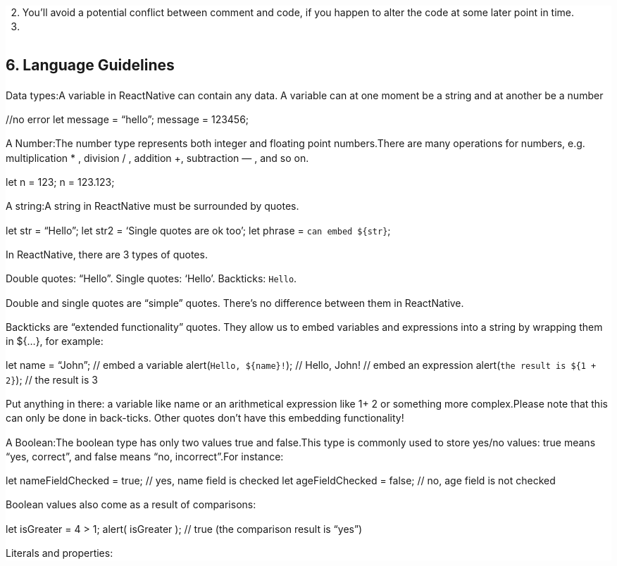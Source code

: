 2. You’ll avoid a potential conflict between comment and code, if you happen to alter the code at some later point in time.
3. 

## 6. Language Guidelines

Data types:A variable in ReactNative can contain any data. A variable can at one moment be a string and at another be a number

//no error
let message = “hello”;
message = 123456;

A Number:The number type represents both integer and floating point numbers.There are many operations for numbers, e.g. multiplication * , division / , addition +, subtraction — , and so on.

let n = 123;
n = 123.123;

A string:A string in ReactNative must be surrounded by quotes.

let str = “Hello”;
let str2 = ‘Single quotes are ok too’;
let phrase = `can embed ${str}`;

In ReactNative, there are 3 types of quotes.

Double quotes: “Hello”.
Single quotes: ‘Hello’.
Backticks: `Hello`.

Double and single quotes are “simple” quotes. There’s no difference between them in ReactNative.

Backticks are “extended functionality” quotes. They allow us to embed variables and expressions into a string by wrapping them in ${…}, for example:

let name = “John”;
// embed a variable
alert(`Hello, ${name}!`); // Hello, John!
// embed an expression
alert(`the result is ${1 + 2}`); // the result is 3

Put anything in there: a variable like name or an arithmetical expression like 1+ 2 or something more complex.Please note that this can only be done in back-ticks. Other quotes don’t have this embedding functionality!

A Boolean:The boolean type has only two values true and false.This type is commonly used to store yes/no values: true means “yes, correct”, and false means “no, incorrect”.For instance:

let nameFieldChecked = true; // yes, name field is checked
let ageFieldChecked = false; // no, age field is not checked

Boolean values also come as a result of comparisons:

let isGreater = 4 > 1;
alert( isGreater ); // true (the comparison result is “yes”)

Literals and properties:
